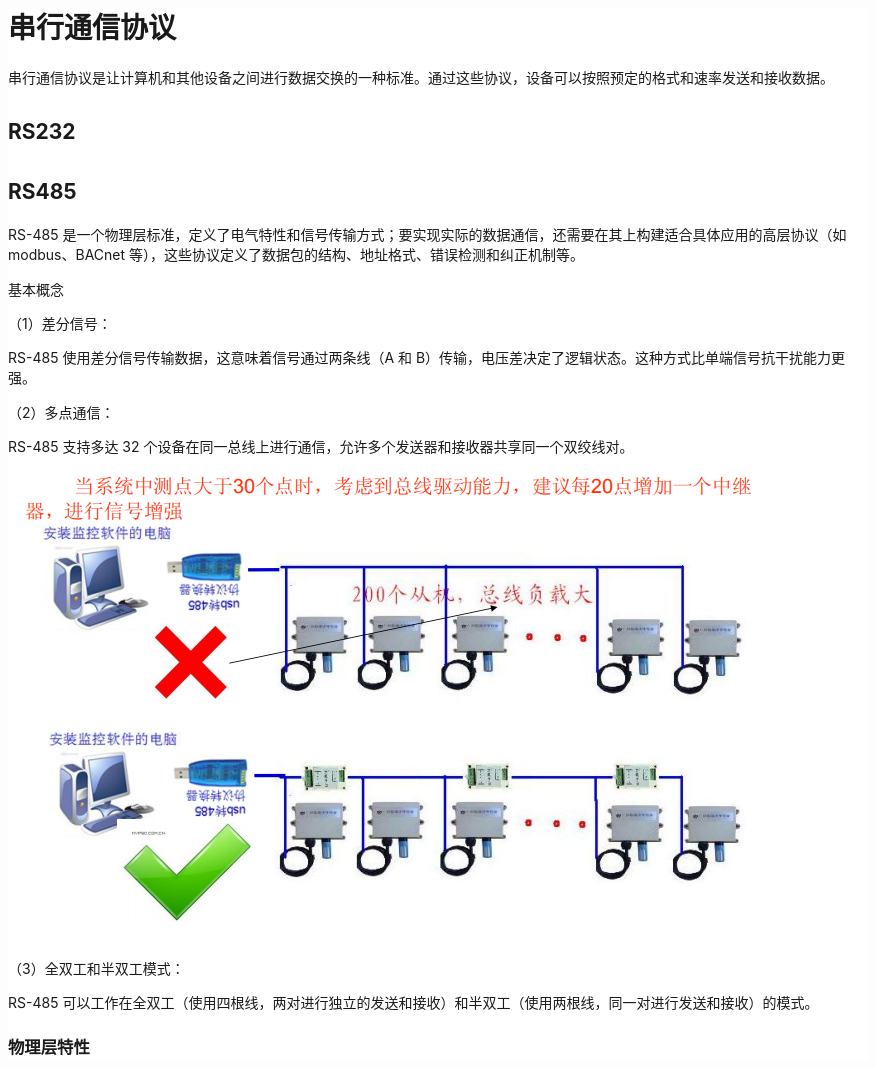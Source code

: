 # 串行通信协议

串行通信协议是让计算机和其他设备之间进行数据交换的一种标准。通过这些协议，设备可以按照预定的格式和速率发送和接收数据。

## RS232

## RS485

RS-485 是一个物理层标准，定义了电气特性和信号传输方式；要实现实际的数据通信，还需要在其上构建适合具体应用的高层协议（如 modbus、BACnet 等），这些协议定义了数据包的结构、地址格式、错误检测和纠正机制等。

基本概念

（1）差分信号：

RS-485 使用差分信号传输数据，这意味着信号通过两条线（A 和 B）传输，电压差决定了逻辑状态。这种方式比单端信号抗干扰能力更强。

（2）多点通信：

RS-485 支持多达 32 个设备在同一总线上进行通信，允许多个发送器和接收器共享同一个双绞线对。

![alt text](img/image-1.png)

（3）全双工和半双工模式：

RS-485 可以工作在全双工（使用四根线，两对进行独立的发送和接收）和半双工（使用两根线，同一对进行发送和接收）的模式。

### 物理层特性

